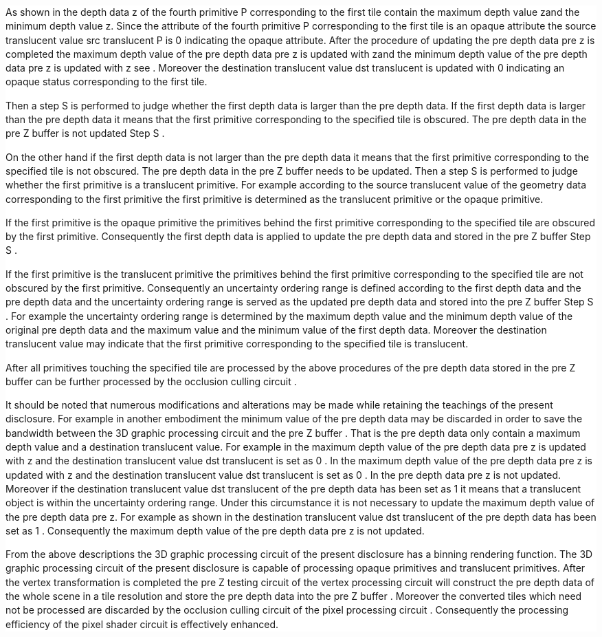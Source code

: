 As shown in the depth data z of the fourth primitive P corresponding to the first tile contain the maximum depth value zand the minimum depth value z. Since the attribute of the fourth primitive P corresponding to the first tile is an opaque attribute the source translucent value src translucent P is 0 indicating the opaque attribute. After the procedure of updating the pre depth data pre z is completed the maximum depth value of the pre depth data pre z is updated with zand the minimum depth value of the pre depth data pre z is updated with z see . Moreover the destination translucent value dst translucent is updated with 0 indicating an opaque status corresponding to the first tile.

Then a step S is performed to judge whether the first depth data is larger than the pre depth data. If the first depth data is larger than the pre depth data it means that the first primitive corresponding to the specified tile is obscured. The pre depth data in the pre Z buffer is not updated Step S .

On the other hand if the first depth data is not larger than the pre depth data it means that the first primitive corresponding to the specified tile is not obscured. The pre depth data in the pre Z buffer needs to be updated. Then a step S is performed to judge whether the first primitive is a translucent primitive. For example according to the source translucent value of the geometry data corresponding to the first primitive the first primitive is determined as the translucent primitive or the opaque primitive.

If the first primitive is the opaque primitive the primitives behind the first primitive corresponding to the specified tile are obscured by the first primitive. Consequently the first depth data is applied to update the pre depth data and stored in the pre Z buffer Step S .

If the first primitive is the translucent primitive the primitives behind the first primitive corresponding to the specified tile are not obscured by the first primitive. Consequently an uncertainty ordering range is defined according to the first depth data and the pre depth data and the uncertainty ordering range is served as the updated pre depth data and stored into the pre Z buffer Step S . For example the uncertainty ordering range is determined by the maximum depth value and the minimum depth value of the original pre depth data and the maximum value and the minimum value of the first depth data. Moreover the destination translucent value may indicate that the first primitive corresponding to the specified tile is translucent.

After all primitives touching the specified tile are processed by the above procedures of the pre depth data stored in the pre Z buffer can be further processed by the occlusion culling circuit .

It should be noted that numerous modifications and alterations may be made while retaining the teachings of the present disclosure. For example in another embodiment the minimum value of the pre depth data may be discarded in order to save the bandwidth between the 3D graphic processing circuit and the pre Z buffer . That is the pre depth data only contain a maximum depth value and a destination translucent value. For example in the maximum depth value of the pre depth data pre z is updated with z and the destination translucent value dst translucent is set as 0 . In the maximum depth value of the pre depth data pre z is updated with z and the destination translucent value dst translucent is set as 0 . In the pre depth data pre z is not updated. Moreover if the destination translucent value dst translucent of the pre depth data has been set as 1 it means that a translucent object is within the uncertainty ordering range. Under this circumstance it is not necessary to update the maximum depth value of the pre depth data pre z. For example as shown in the destination translucent value dst translucent of the pre depth data has been set as 1 . Consequently the maximum depth value of the pre depth data pre z is not updated.

From the above descriptions the 3D graphic processing circuit of the present disclosure has a binning rendering function. The 3D graphic processing circuit of the present disclosure is capable of processing opaque primitives and translucent primitives. After the vertex transformation is completed the pre Z testing circuit of the vertex processing circuit will construct the pre depth data of the whole scene in a tile resolution and store the pre depth data into the pre Z buffer . Moreover the converted tiles which need not be processed are discarded by the occlusion culling circuit of the pixel processing circuit . Consequently the processing efficiency of the pixel shader circuit is effectively enhanced.
